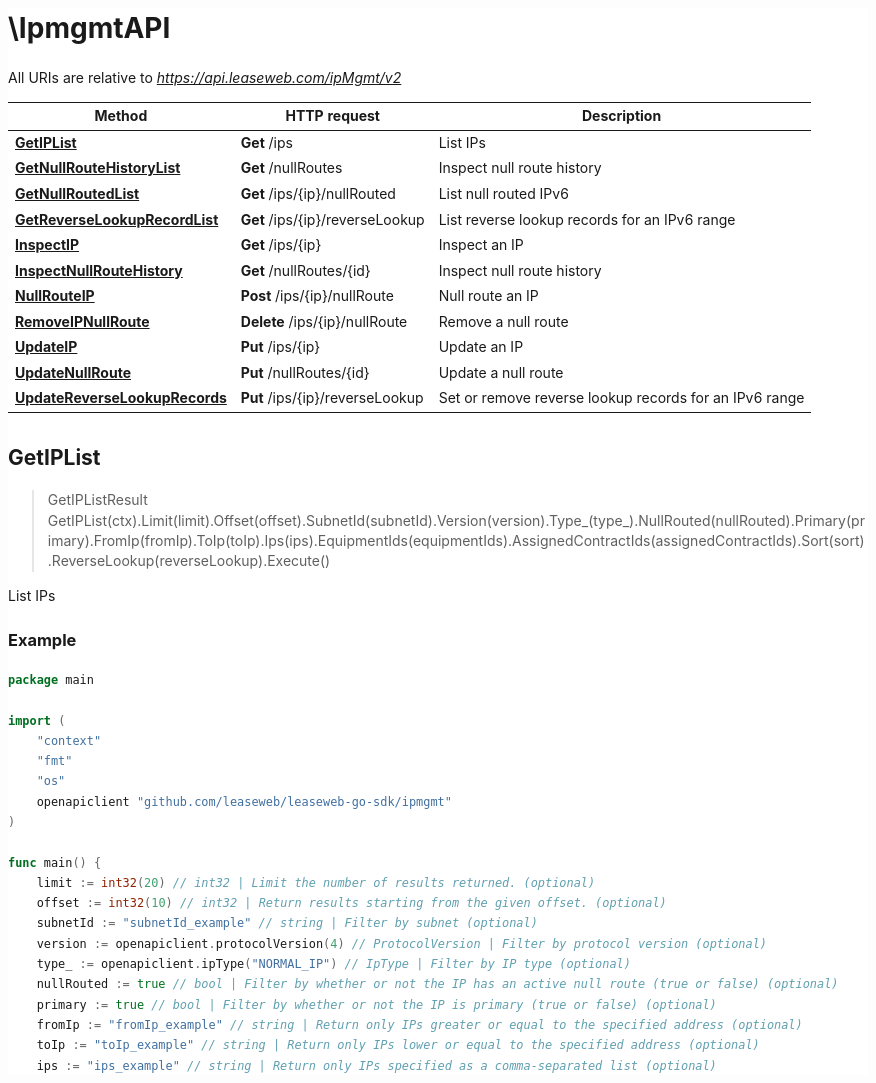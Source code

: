 # \IpmgmtAPI

All URIs are relative to *https://api.leaseweb.com/ipMgmt/v2*

Method | HTTP request | Description
------------- | ------------- | -------------
[**GetIPList**](IpmgmtAPI.md#GetIPList) | **Get** /ips | List IPs
[**GetNullRouteHistoryList**](IpmgmtAPI.md#GetNullRouteHistoryList) | **Get** /nullRoutes | Inspect null route history
[**GetNullRoutedList**](IpmgmtAPI.md#GetNullRoutedList) | **Get** /ips/{ip}/nullRouted | List null routed IPv6
[**GetReverseLookupRecordList**](IpmgmtAPI.md#GetReverseLookupRecordList) | **Get** /ips/{ip}/reverseLookup | List reverse lookup records for an IPv6 range
[**InspectIP**](IpmgmtAPI.md#InspectIP) | **Get** /ips/{ip} | Inspect an IP
[**InspectNullRouteHistory**](IpmgmtAPI.md#InspectNullRouteHistory) | **Get** /nullRoutes/{id} | Inspect null route history
[**NullRouteIP**](IpmgmtAPI.md#NullRouteIP) | **Post** /ips/{ip}/nullRoute | Null route an IP
[**RemoveIPNullRoute**](IpmgmtAPI.md#RemoveIPNullRoute) | **Delete** /ips/{ip}/nullRoute | Remove a null route
[**UpdateIP**](IpmgmtAPI.md#UpdateIP) | **Put** /ips/{ip} | Update an IP
[**UpdateNullRoute**](IpmgmtAPI.md#UpdateNullRoute) | **Put** /nullRoutes/{id} | Update a null route
[**UpdateReverseLookupRecords**](IpmgmtAPI.md#UpdateReverseLookupRecords) | **Put** /ips/{ip}/reverseLookup | Set or remove reverse lookup records for an IPv6 range



## GetIPList

> GetIPListResult GetIPList(ctx).Limit(limit).Offset(offset).SubnetId(subnetId).Version(version).Type_(type_).NullRouted(nullRouted).Primary(primary).FromIp(fromIp).ToIp(toIp).Ips(ips).EquipmentIds(equipmentIds).AssignedContractIds(assignedContractIds).Sort(sort).ReverseLookup(reverseLookup).Execute()

List IPs

### Example

```go
package main

import (
	"context"
	"fmt"
	"os"
	openapiclient "github.com/leaseweb/leaseweb-go-sdk/ipmgmt"
)

func main() {
	limit := int32(20) // int32 | Limit the number of results returned. (optional)
	offset := int32(10) // int32 | Return results starting from the given offset. (optional)
	subnetId := "subnetId_example" // string | Filter by subnet (optional)
	version := openapiclient.protocolVersion(4) // ProtocolVersion | Filter by protocol version (optional)
	type_ := openapiclient.ipType("NORMAL_IP") // IpType | Filter by IP type (optional)
	nullRouted := true // bool | Filter by whether or not the IP has an active null route (true or false) (optional)
	primary := true // bool | Filter by whether or not the IP is primary (true or false) (optional)
	fromIp := "fromIp_example" // string | Return only IPs greater or equal to the specified address (optional)
	toIp := "toIp_example" // string | Return only IPs lower or equal to the specified address (optional)
	ips := "ips_example" // string | Return only IPs specified as a comma-separated list (optional)
```